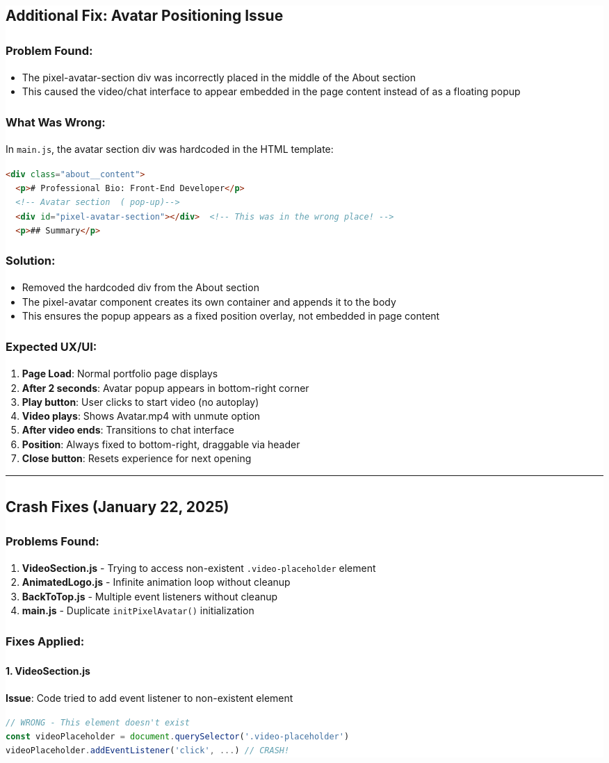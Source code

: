 
## Additional Fix: Avatar Positioning Issue

### Problem Found:
- The pixel-avatar-section div was incorrectly placed in the middle of the About section
- This caused the video/chat interface to appear embedded in the page content instead of as a floating popup

### What Was Wrong:
In `main.js`, the avatar section div was hardcoded in the HTML template:
```html
<div class="about__content">
  <p># Professional Bio: Front-End Developer</p>
  <!-- Avatar section  ( pop-up)-->
  <div id="pixel-avatar-section"></div>  <!-- This was in the wrong place! -->
  <p>## Summary</p>
```

### Solution:
- Removed the hardcoded div from the About section
- The pixel-avatar component creates its own container and appends it to the body
- This ensures the popup appears as a fixed position overlay, not embedded in page content

### Expected UX/UI:
1. **Page Load**: Normal portfolio page displays
2. **After 2 seconds**: Avatar popup appears in bottom-right corner
3. **Play button**: User clicks to start video (no autoplay)
4. **Video plays**: Shows Avatar.mp4 with unmute option
5. **After video ends**: Transitions to chat interface
6. **Position**: Always fixed to bottom-right, draggable via header
7. **Close button**: Resets experience for next opening

---

## Crash Fixes (January 22, 2025)

### Problems Found:
1. **VideoSection.js** - Trying to access non-existent `.video-placeholder` element
2. **AnimatedLogo.js** - Infinite animation loop without cleanup
3. **BackToTop.js** - Multiple event listeners without cleanup
4. **main.js** - Duplicate `initPixelAvatar()` initialization

### Fixes Applied:

#### 1. VideoSection.js
**Issue**: Code tried to add event listener to non-existent element
```javascript
// WRONG - This element doesn't exist
const videoPlaceholder = document.querySelector('.video-placeholder')
videoPlaceholder.addEventListener('click', ...) // CRASH!
```
